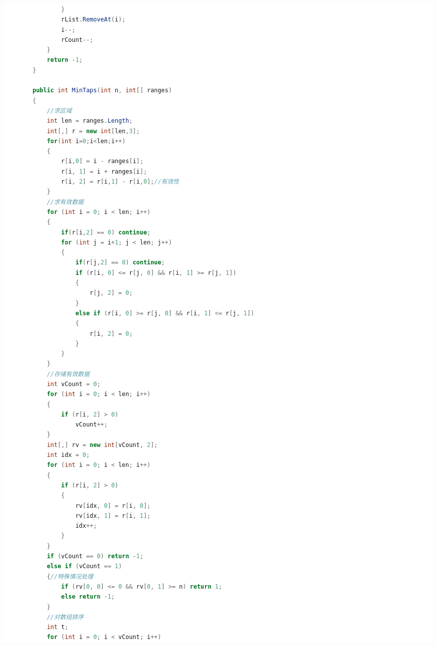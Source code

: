 ```csharp
                }
                rList.RemoveAt(i);
                i--;
                rCount--;
            }
            return -1;
        }

        public int MinTaps(int n, int[] ranges)
        {
            //求区域
            int len = ranges.Length;
            int[,] r = new int[len,3];
            for(int i=0;i<len;i++)
            {
                r[i,0] = i - ranges[i];
                r[i, 1] = i + ranges[i];
                r[i, 2] = r[i,1] - r[i,0];//有效性
            }
            //求有效数据
            for (int i = 0; i < len; i++)
            {
                if(r[i,2] == 0) continue;
                for (int j = i+1; j < len; j++)
                {
                    if(r[j,2] == 0) continue;
                    if (r[i, 0] <= r[j, 0] && r[i, 1] >= r[j, 1])
                    {
                        r[j, 2] = 0;
                    }
                    else if (r[i, 0] >= r[j, 0] && r[i, 1] <= r[j, 1])
                    {
                        r[i, 2] = 0;
                    }
                }                
            }
            //存储有效数据
            int vCount = 0;
            for (int i = 0; i < len; i++)
            {
                if (r[i, 2] > 0)
                    vCount++;
            }
            int[,] rv = new int[vCount, 2];
            int idx = 0;
            for (int i = 0; i < len; i++)
            {
                if (r[i, 2] > 0)
                {
                    rv[idx, 0] = r[i, 0];
                    rv[idx, 1] = r[i, 1];
                    idx++;
                }
            }
            if (vCount == 0) return -1;
            else if (vCount == 1)
            {//特殊情况处理
                if (rv[0, 0] <= 0 && rv[0, 1] >= n) return 1;
                else return -1;
            }
            //对数组排序
            int t;
            for (int i = 0; i < vCount; i++)
```